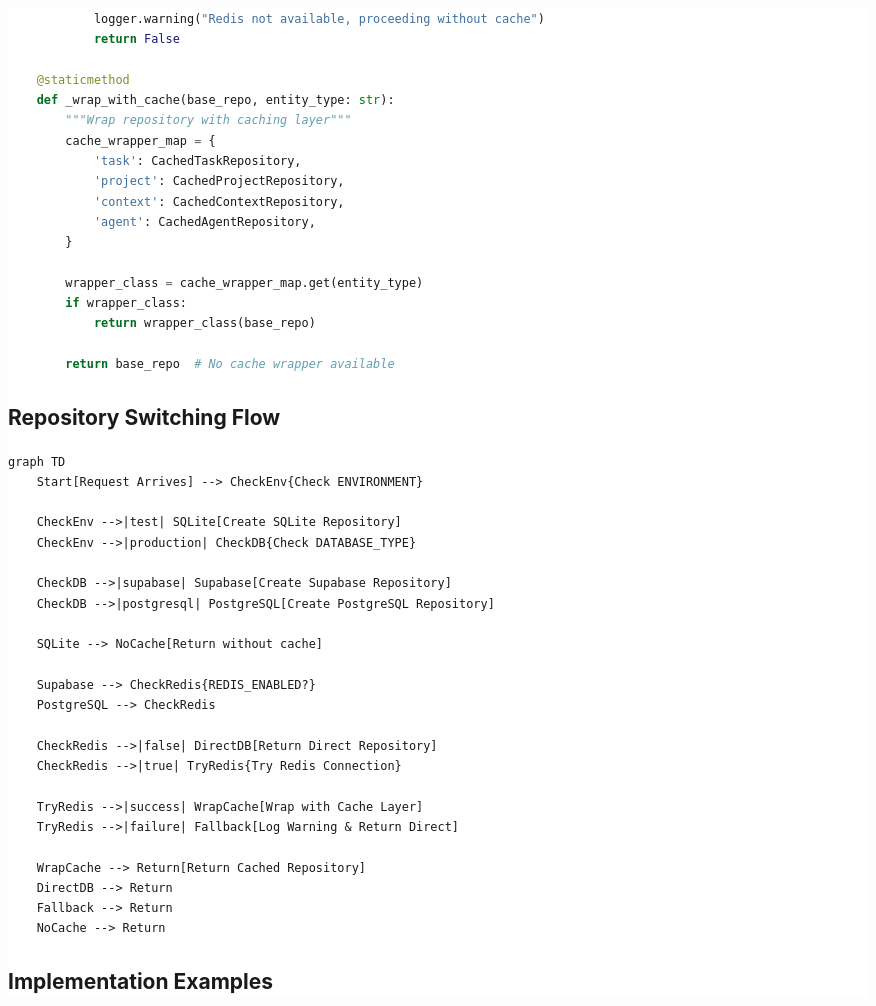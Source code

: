 ```python
            logger.warning("Redis not available, proceeding without cache")
            return False
    
    @staticmethod
    def _wrap_with_cache(base_repo, entity_type: str):
        """Wrap repository with caching layer"""
        cache_wrapper_map = {
            'task': CachedTaskRepository,
            'project': CachedProjectRepository,
            'context': CachedContextRepository,
            'agent': CachedAgentRepository,
        }
        
        wrapper_class = cache_wrapper_map.get(entity_type)
        if wrapper_class:
            return wrapper_class(base_repo)
        
        return base_repo  # No cache wrapper available
```

## Repository Switching Flow

```mermaid
graph TD
    Start[Request Arrives] --> CheckEnv{Check ENVIRONMENT}
    
    CheckEnv -->|test| SQLite[Create SQLite Repository]
    CheckEnv -->|production| CheckDB{Check DATABASE_TYPE}
    
    CheckDB -->|supabase| Supabase[Create Supabase Repository]
    CheckDB -->|postgresql| PostgreSQL[Create PostgreSQL Repository]
    
    SQLite --> NoCache[Return without cache]
    
    Supabase --> CheckRedis{REDIS_ENABLED?}
    PostgreSQL --> CheckRedis
    
    CheckRedis -->|false| DirectDB[Return Direct Repository]
    CheckRedis -->|true| TryRedis{Try Redis Connection}
    
    TryRedis -->|success| WrapCache[Wrap with Cache Layer]
    TryRedis -->|failure| Fallback[Log Warning & Return Direct]
    
    WrapCache --> Return[Return Cached Repository]
    DirectDB --> Return
    Fallback --> Return
    NoCache --> Return
```

## Implementation Examples

